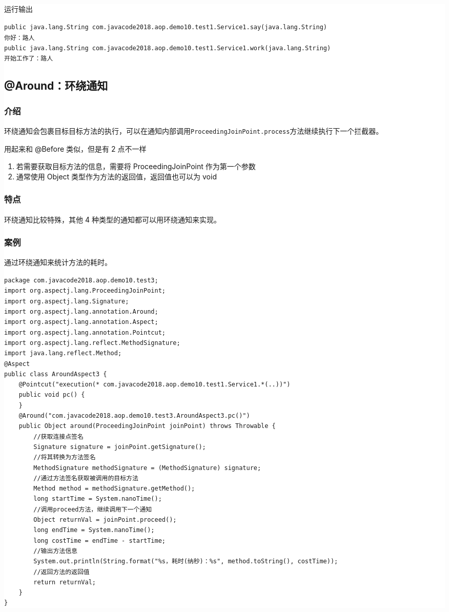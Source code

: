 运行输出

```
public java.lang.String com.javacode2018.aop.demo10.test1.Service1.say(java.lang.String)
你好：路人
public java.lang.String com.javacode2018.aop.demo10.test1.Service1.work(java.lang.String)
开始工作了：路人

```

@Around：环绕通知
------------

### 介绍

环绕通知会包裹目标目标方法的执行，可以在通知内部调用`ProceedingJoinPoint.process`方法继续执行下一个拦截器。

用起来和 @Before 类似，但是有 2 点不一样

1.  若需要获取目标方法的信息，需要将 ProceedingJoinPoint 作为第一个参数
2.  通常使用 Object 类型作为方法的返回值，返回值也可以为 void

### 特点

环绕通知比较特殊，其他 4 种类型的通知都可以用环绕通知来实现。

### 案例

通过环绕通知来统计方法的耗时。

```
package com.javacode2018.aop.demo10.test3;
import org.aspectj.lang.ProceedingJoinPoint;
import org.aspectj.lang.Signature;
import org.aspectj.lang.annotation.Around;
import org.aspectj.lang.annotation.Aspect;
import org.aspectj.lang.annotation.Pointcut;
import org.aspectj.lang.reflect.MethodSignature;
import java.lang.reflect.Method;
@Aspect
public class AroundAspect3 {
    @Pointcut("execution(* com.javacode2018.aop.demo10.test1.Service1.*(..))")
    public void pc() {
    }
    @Around("com.javacode2018.aop.demo10.test3.AroundAspect3.pc()")
    public Object around(ProceedingJoinPoint joinPoint) throws Throwable {
        //获取连接点签名
        Signature signature = joinPoint.getSignature();
        //将其转换为方法签名
        MethodSignature methodSignature = (MethodSignature) signature;
        //通过方法签名获取被调用的目标方法
        Method method = methodSignature.getMethod();
        long startTime = System.nanoTime();
        //调用proceed方法，继续调用下一个通知
        Object returnVal = joinPoint.proceed();
        long endTime = System.nanoTime();
        long costTime = endTime - startTime;
        //输出方法信息
        System.out.println(String.format("%s，耗时(纳秒)：%s", method.toString(), costTime));
        //返回方法的返回值
        return returnVal;
    }
}

```
